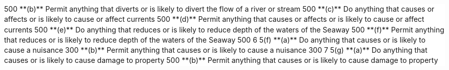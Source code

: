 </td>
<td>500</td>
</tr>
<tr>
<td>**(b)** Permit anything that diverts or is likely to divert the flow of a river or stream

</td>
<td>500</td>
</tr>
<tr>
<td>**(c)** Do anything that causes or affects or is likely to cause or affect currents

</td>
<td>500</td>
</tr>
<tr>
<td>**(d)** Permit anything that causes or affects or is likely to cause or affect currents

</td>
<td>500</td>
</tr>
<tr>
<td>**(e)** Do anything that reduces or is likely to reduce depth of the waters of the Seaway

</td>
<td>500</td>
</tr>
<tr>
<td>**(f)** Permit anything that reduces or is likely to reduce depth of the waters of the Seaway

</td>
<td>500</td>
</tr>
<tr>
<td>6</td>
<td>5(f)</td>
<td>**(a)** Do anything that causes or is likely to cause a nuisance

</td>
<td>300</td>
</tr>
<tr>
<td>**(b)** Permit anything that causes or is likely to cause a nuisance

</td>
<td>300</td>
</tr>
<tr>
<td>7</td>
<td>5(g)</td>
<td>**(a)** Do anything that causes or is likely to cause damage to property

</td>
<td>500</td>
</tr>
<tr>
<td>**(b)** Permit anything that causes or is likely to cause damage to property
